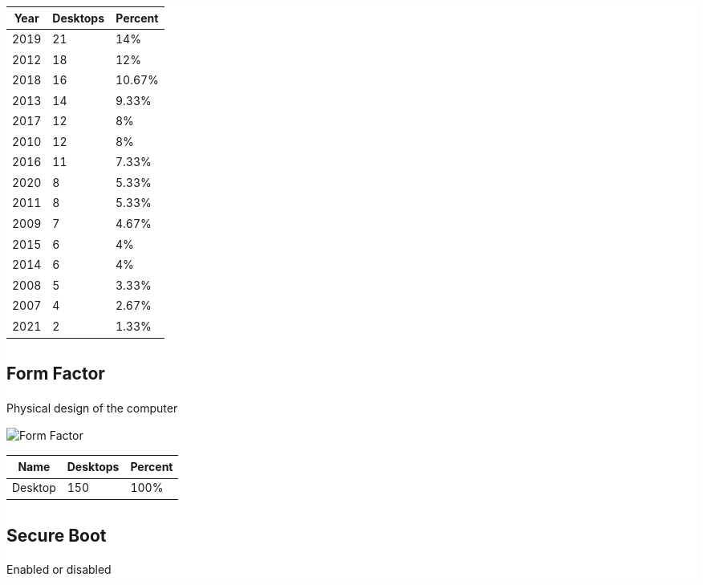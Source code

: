 
| Year | Desktops | Percent |
|------|----------|---------|
| 2019 | 21       | 14%     |
| 2012 | 18       | 12%     |
| 2018 | 16       | 10.67%  |
| 2013 | 14       | 9.33%   |
| 2017 | 12       | 8%      |
| 2010 | 12       | 8%      |
| 2016 | 11       | 7.33%   |
| 2020 | 8        | 5.33%   |
| 2011 | 8        | 5.33%   |
| 2009 | 7        | 4.67%   |
| 2015 | 6        | 4%      |
| 2014 | 6        | 4%      |
| 2008 | 5        | 3.33%   |
| 2007 | 4        | 2.67%   |
| 2021 | 2        | 1.33%   |

Form Factor
-----------

Physical design of the computer

![Form Factor](./images/pie_chart/node_formfactor.svg)


| Name    | Desktops | Percent |
|---------|----------|---------|
| Desktop | 150      | 100%    |

Secure Boot
-----------

Enabled or disabled

